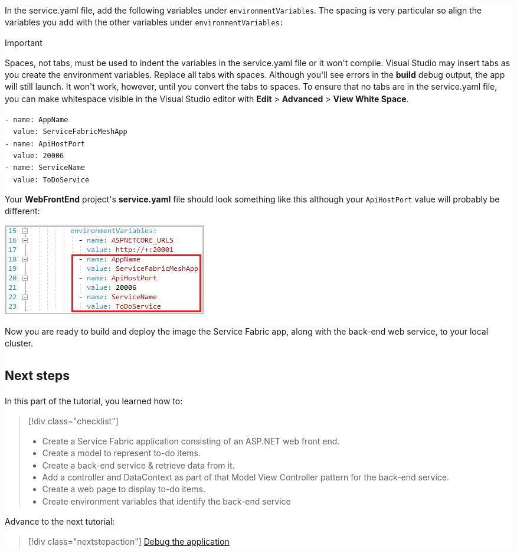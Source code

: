 In the service.yaml file, add the following variables under `environmentVariables`. The spacing is very particular so align the variables you add with the other variables under `environmentVariables:`

> [!IMPORTANT]
> Spaces, not tabs, must be used to indent the variables in the service.yaml file or it won't compile. Visual Studio may insert tabs as you create the environment variables. Replace all tabs with spaces. Although you'll see errors in the **build** debug output, the app will still launch. It won't work, however, until you convert the tabs to spaces. To ensure that no tabs are in the service.yaml file, you can make whitespace visible in the Visual Studio editor with  **Edit**  > **Advanced**  > **View White Space**.

``` xml
- name: AppName
  value: ServiceFabricMeshApp
- name: ApiHostPort
  value: 20006
- name: ServiceName
  value: ToDoService
```

Your **WebFrontEnd** project's **service.yaml** file should look something like this although your `ApiHostPort` value will probably be different:

![Service.yaml in the WebFrontEnd project](./media/service-fabric-mesh-tutorial-deploy-dotnetcore/visual-studio-serviceyaml-envvars.png)

Now you are ready to build and deploy the image the Service Fabric app, along with the back-end web service, to your local cluster.

## Next steps

In this part of the tutorial, you learned how to:

> [!div class="checklist"]
> * Create a Service Fabric application consisting of an ASP.NET web front end.
> * Create a model to represent to-do items.
> * Create a back-end service & retrieve data from it.
> * Add a controller and DataContext as part of that Model View Controller pattern for the back-end service.
> * Create a web page to display to-do items.
> * Create environment variables that identify the back-end service

Advance to the next tutorial:
> [!div class="nextstepaction"]
> [Debug the application](service-fabric-mesh-tutorial-debug-service-fabric-mesh-app.md)
